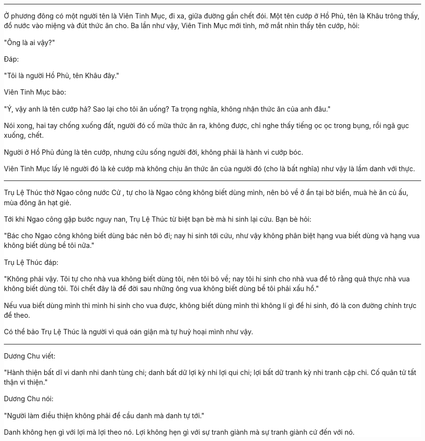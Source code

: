 ***

Ở phương đông có một người tên là Viên Tinh Mục, đi xa, giữa đường gần chết đói. 
Một tên cướp ở Hồ Phủ, tên là Khâu trông thấy, đổ nước vào miệng và đút thức ăn 
cho. Ba lần như vậy, Viên Tinh Mục mới tỉnh, mở mắt nhìn thấy tên cướp, hỏi:

"Ông là ai vậy?"

Đáp:

"Tôi là người Hồ Phủ, tên Khâu đây."

Viên Tinh Mục bảo:

"Ý, vậy anh là tên cướp hả? Sao lại cho tôi ăn uống? Ta trọng nghĩa, không nhận 
thức ăn của anh đâu."

Nói xong, hai tay chống xuống đất, người đó cố mửa thức ăn ra, không được, chỉ 
nghe thấy tiếng ọc ọc trong bụng, rồi ngã gục xuống, chết.

Người ở Hồ Phủ đúng là tên cướp, nhưng cứu sống người đời, không phải là hành vi 
cướp bóc.

Viên Tinh Mục lấy lẽ người đó là kẻ cướp mà không chịu ăn thức ăn của người đó 
(cho là bất nghĩa) như vậy là lầm danh với thực.

***

Trụ Lệ Thúc thờ Ngao công nước Cử , tự cho là Ngao công không biết dùng mình, 
nên bỏ về ở ẩn tại bờ biển, muà hè ăn củ ấu, mùa đông ăn hạt giẻ.

Tới khi Ngao công gặp bước nguy nan, Trụ Lệ Thúc từ biệt bạn bè mà hi sinh lại 
cứu. Bạn bè hỏi:

"Bác cho Ngao công không biết dùng bác nên bỏ đi; nay hi sinh tới cứu, như vậy 
không phân biệt hạng vua biết dùng và hạng vua không biết dùng bề tôi nữa."

Trụ Lệ Thúc đáp:

"Không phải vậy. Tôi tự cho nhà vua không biết dùng tôi, nên tôi bỏ về; nay tôi 
hi sinh cho nhà vua để tỏ rằng quả thực nhà vua không biết dùng tôi. Tôi chết 
đây là để đời sau những ông vua không biết dùng bề tôi phải xấu hổ."

Nếu vua biết dùng mình thì mình hi sinh cho vua được, không biết dùng mình thì 
không lí gì để hi sinh, đó là con đường chính trực để theo.

Có thể bảo Trụ Lệ Thúc là người vì quá oán giận mà tự huỷ hoại mình như vậy.

***

Dương Chu viết:

"Hành thiện bất dĩ vi danh nhi danh tùng chi; danh bất dữ lợi kỳ nhi lợi qui 
chi; lợi bất dữ tranh kỳ nhi tranh cập chi. Cố quân tử tất thận vi thiện."

Dương Chu nói:

"Người làm điều thiện không phải để cầu danh mà danh tự tới."

Danh không hẹn gì với lợi mà lợi theo nó. Lợi không hẹn gì với sự tranh giành mà 
sự tranh giành cứ đến với nó.
